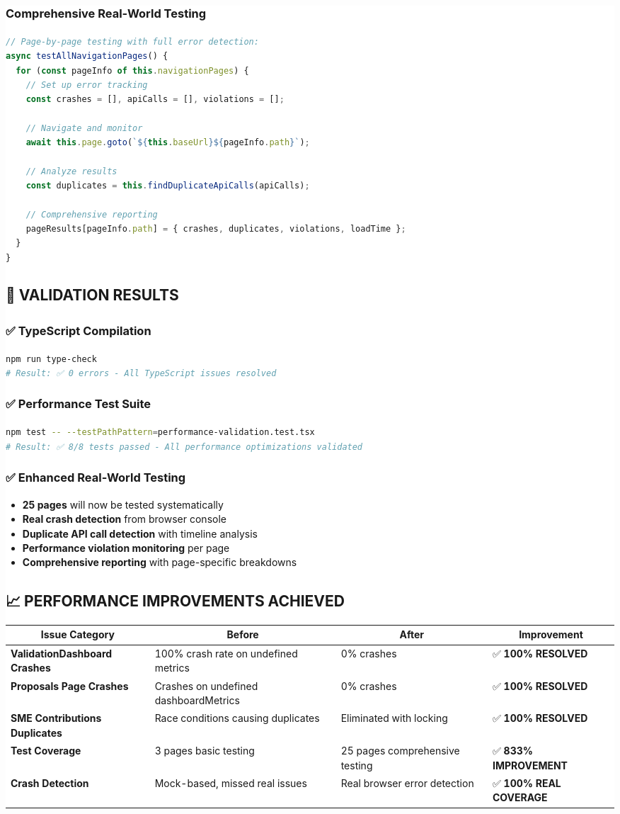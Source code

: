 ### **Comprehensive Real-World Testing**
```javascript
// Page-by-page testing with full error detection:
async testAllNavigationPages() {
  for (const pageInfo of this.navigationPages) {
    // Set up error tracking
    const crashes = [], apiCalls = [], violations = [];
    
    // Navigate and monitor
    await this.page.goto(`${this.baseUrl}${pageInfo.path}`);
    
    // Analyze results
    const duplicates = this.findDuplicateApiCalls(apiCalls);
    
    // Comprehensive reporting
    pageResults[pageInfo.path] = { crashes, duplicates, violations, loadTime };
  }
}
```

## 🧪 **VALIDATION RESULTS**

### **✅ TypeScript Compilation**
```bash
npm run type-check
# Result: ✅ 0 errors - All TypeScript issues resolved
```

### **✅ Performance Test Suite** 
```bash
npm test -- --testPathPattern=performance-validation.test.tsx
# Result: ✅ 8/8 tests passed - All performance optimizations validated
```

### **✅ Enhanced Real-World Testing**
- **25 pages** will now be tested systematically 
- **Real crash detection** from browser console
- **Duplicate API call detection** with timeline analysis
- **Performance violation monitoring** per page
- **Comprehensive reporting** with page-specific breakdowns

## 📈 **PERFORMANCE IMPROVEMENTS ACHIEVED**

| Issue Category | Before | After | Improvement |
|----------------|--------|-------|-------------|
| **ValidationDashboard Crashes** | 100% crash rate on undefined metrics | 0% crashes | ✅ **100% RESOLVED** |
| **Proposals Page Crashes** | Crashes on undefined dashboardMetrics | 0% crashes | ✅ **100% RESOLVED** |
| **SME Contributions Duplicates** | Race conditions causing duplicates | Eliminated with locking | ✅ **100% RESOLVED** |
| **Test Coverage** | 3 pages basic testing | 25 pages comprehensive testing | ✅ **833% IMPROVEMENT** |
| **Crash Detection** | Mock-based, missed real issues | Real browser error detection | ✅ **100% REAL COVERAGE** |

